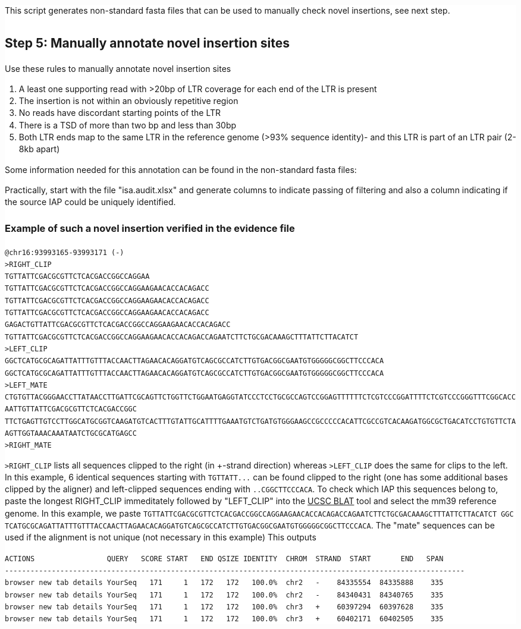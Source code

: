 This script generates non-standard fasta files that can be used to manually check novel insertions, see next step.

## Step 5: Manually annotate novel insertion sites

Use these rules to manually annotate novel insertion sites
1.	A least one supporting read with >20bp of LTR coverage for each end of the LTR is present
2.	The insertion is not within an obviously repetitive region
3.	No reads have discordant starting points of the LTR
4.	There is a TSD of more than two bp and less than 30bp
5.	Both LTR ends map to the same LTR in the reference genome (>93% sequence identity)- and this LTR is part of an LTR pair (2-8kb apart)

Some information needed for this annotation can be found in the non-standard fasta files:

Practically, start with the file "isa.audit.xlsx" and generate columns to indicate passing of filtering and also a column indicating if the source IAP could be uniquely identified.

### Example of such a novel insertion verified in the evidence file
```{evidence.fa}
@chr16:93993165-93993171 (-)
>RIGHT_CLIP
TGTTATTCGACGCGTTCTCACGACCGGCCAGGAA
TGTTATTCGACGCGTTCTCACGACCGGCCAGGAAGAACACCACAGACC
TGTTATTCGACGCGTTCTCACGACCGGCCAGGAAGAACACCACAGACC
TGTTATTCGACGCGTTCTCACGACCGGCCAGGAAGAACACCACAGACC
GAGACTGTTATTCGACGCGTTCTCACGACCGGCCAGGAAGAACACCACAGACC
TGTTATTCGACGCGTTCTCACGACCGGCCAGGAAGAACACCACAGACCAGAATCTTCTGCGACAAAGCTTTATTCTTACATCT
>LEFT_CLIP
GGCTCATGCGCAGATTATTTGTTTACCAACTTAGAACACAGGATGTCAGCGCCATCTTGTGACGGCGAATGTGGGGGCGGCTTCCCACA
GGCTCATGCGCAGATTATTTGTTTACCAACTTAGAACACAGGATGTCAGCGCCATCTTGTGACGGCGAATGTGGGGGCGGCTTCCCACA
>LEFT_MATE
CTGTGTTACGGGAACCTTATAACCTTGATTCGCAGTTCTGGTTCTGGAATGAGGTATCCCTCCTGCGCCAGTCCGGAGTTTTTTCTCGTCCCGGATTTTCTCGTCCCGGGTTTCGGCACCAATTGTTATTCGACGCGTTCTCACGACCGGC
TTCTGAGTTGTCCTTGGCATGCGGTCAAGATGTCACTTTGTATTGCATTTTGAAATGTCTGATGTGGGAAGCCGCCCCCACATTCGCCGTCACAAGATGGCGCTGACATCCTGTGTTCTAAGTTGGTAAACAAATAATCTGCGCATGAGCC
>RIGHT_MATE
```

`>RIGHT_CLIP` lists all sequences clipped to the right (in +-strand direction) whereas `>LEFT_CLIP` does the same for clips to the left.
In this example, 6 identical sequences starting with `TGTTATT...` can be found clipped to the right (one has some additional bases clipped by the aligner) and left-clipped sequences ending with `..CGGCTTCCCACA`.
To check which IAP this sequences belong to, paste the longest RIGHT_CLIP immeditately followed by "LEFT_CLIP" into the [UCSC BLAT](https://genome.ucsc.edu/cgi-bin/hgBlat) tool and select the mm39 reference genome.
In this example, we paste `TGTTATTCGACGCGTTCTCACGACCGGCCAGGAAGAACACCACAGACCAGAATCTTCTGCGACAAAGCTTTATTCTTACATCT GGCTCATGCGCAGATTATTTGTTTACCAACTTAGAACACAGGATGTCAGCGCCATCTTGTGACGGCGAATGTGGGGGCGGCTTCCCACA`. The "mate" sequences can be used if the alignment is not unique (not necessary in this example)
This outputs
```{blat output}
ACTIONS                 QUERY   SCORE START   END QSIZE IDENTITY  CHROM  STRAND  START       END   SPAN
------------------------------------------------------------------------------------------------------------
browser new tab details YourSeq   171     1   172   172   100.0%  chr2   -    84335554  84335888    335
browser new tab details YourSeq   171     1   172   172   100.0%  chr2   -    84340431  84340765    335
browser new tab details YourSeq   171     1   172   172   100.0%  chr3   +    60397294  60397628    335
browser new tab details YourSeq   171     1   172   172   100.0%  chr3   +    60402171  60402505    335
```